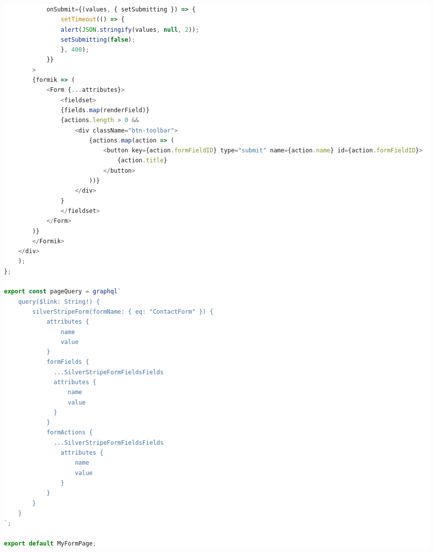 ```js
            onSubmit={(values, { setSubmitting }) => {
                setTimeout(() => {
                alert(JSON.stringify(values, null, 2));
                setSubmitting(false);
                }, 400);
            }}
        >
        {formik => (
            <Form {...attributes}>
                <fieldset>
                {fields.map(renderField)}
                {actions.length > 0 &&
                	<div className="btn-toolbar">
                        {actions.map(action => (
                            <button key={action.formFieldID} type="submit" name={action.name} id={action.formFieldID}>
                                {action.title}
                            </button>
                        ))}
                    </div>        
                }
                </fieldset>
            </Form>
        )}
        </Formik>      
    </div>
    );
};

export const pageQuery = graphql`
    query($link: String!) {
        silverStripeForm(formName: { eq: "ContactForm" }) {
            attributes {
                name
                value
            }
            formFields {
              ...SilverStripeFormFieldsFields
              attributes {
                  name
                  value
              }
            }
            formActions {
              ...SilverStripeFormFieldsFields
                attributes {
                    name
                    value
                }
            }
        }        
    }
`;

export default MyFormPage;
```
